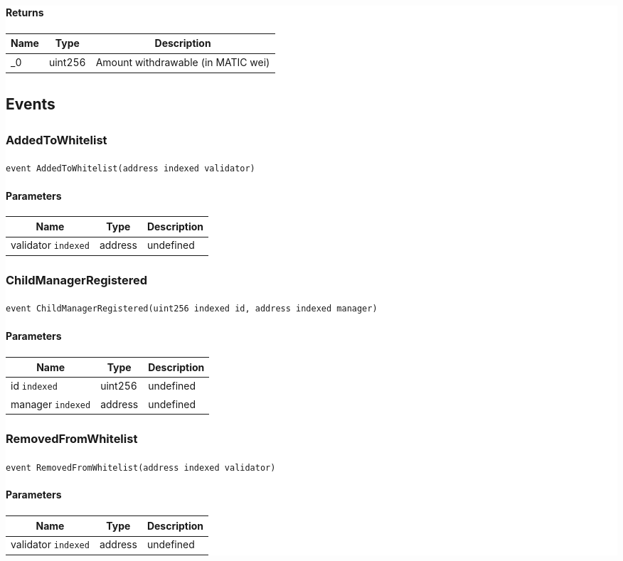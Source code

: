 #### Returns

| Name | Type | Description |
|---|---|---|
| _0 | uint256 | Amount withdrawable (in MATIC wei) |



## Events

### AddedToWhitelist

```solidity
event AddedToWhitelist(address indexed validator)
```





#### Parameters

| Name | Type | Description |
|---|---|---|
| validator `indexed` | address | undefined |

### ChildManagerRegistered

```solidity
event ChildManagerRegistered(uint256 indexed id, address indexed manager)
```





#### Parameters

| Name | Type | Description |
|---|---|---|
| id `indexed` | uint256 | undefined |
| manager `indexed` | address | undefined |

### RemovedFromWhitelist

```solidity
event RemovedFromWhitelist(address indexed validator)
```





#### Parameters

| Name | Type | Description |
|---|---|---|
| validator `indexed` | address | undefined |
